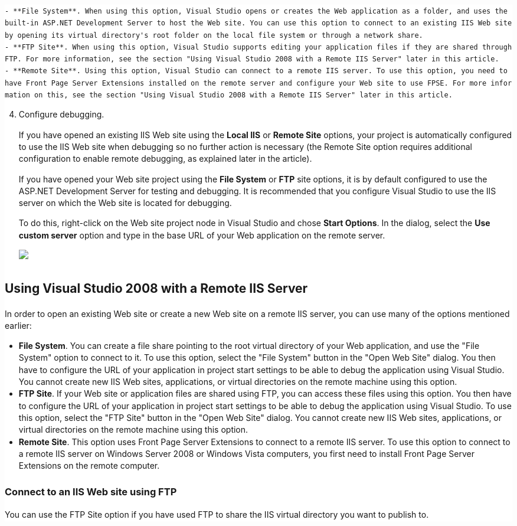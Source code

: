    - **File System**. When using this option, Visual Studio opens or creates the Web application as a folder, and uses the built-in ASP.NET Development Server to host the Web site. You can use this option to connect to an existing IIS Web site by opening its virtual directory's root folder on the local file system or through a network share.
    - **FTP Site**. When using this option, Visual Studio supports editing your application files if they are shared through FTP. For more information, see the section "Using Visual Studio 2008 with a Remote IIS Server" later in this article.
    - **Remote Site**. Using this option, Visual Studio can connect to a remote IIS server. To use this option, you need to have Front Page Server Extensions installed on the remote server and configure your Web site to use FPSE. For more information on this, see the section "Using Visual Studio 2008 with a Remote IIS Server" later in this article.
4. Configure debugging.  

    If you have opened an existing IIS Web site using the **Local IIS** or **Remote Site** options, your project is automatically configured to use the IIS Web site when debugging so no further action is necessary (the Remote Site option requires additional configuration to enable remote debugging, as explained later in the article).

    If you have opened your Web site project using the **File System** or **FTP** site options, it is by default configured to use the ASP.NET Development Server for testing and debugging. It is recommended that you configure Visual Studio to use the IIS server on which the Web site is located for debugging.

    To do this, right-click on the Web site project node in Visual Studio and chose **Start Options**. In the dialog, select the **Use custom server** option and type in the base URL of your Web application on the remote server.

    [![](using-visual-studio-2008-with-iis/_static/image12.png)](using-visual-studio-2008-with-iis/_static/image11.png)

## Using Visual Studio 2008 with a Remote IIS Server

In order to open an existing Web site or create a new Web site on a remote IIS server, you can use many of the options mentioned earlier:

- **File System**. You can create a file share pointing to the root virtual directory of your Web application, and use the "File System" option to connect to it. To use this option, select the "File System" button in the "Open Web Site" dialog. You then have to configure the URL of your application in project start settings to be able to debug the application using Visual Studio. You cannot create new IIS Web sites, applications, or virtual directories on the remote machine using this option.
- **FTP Site**. If your Web site or application files are shared using FTP, you can access these files using this option. You then have to configure the URL of your application in project start settings to be able to debug the application using Visual Studio. To use this option, select the "FTP Site" button in the "Open Web Site" dialog. You cannot create new IIS Web sites, applications, or virtual directories on the remote machine using this option.
- **Remote Site**. This option uses Front Page Server Extensions to connect to a remote IIS server. To use this option to connect to a remote IIS server on Windows Server 2008 or Windows Vista computers, you first need to install Front Page Server Extensions on the remote computer.

### Connect to an IIS Web site using FTP

You can use the FTP Site option if you have used FTP to share the IIS virtual directory you want to publish to.
